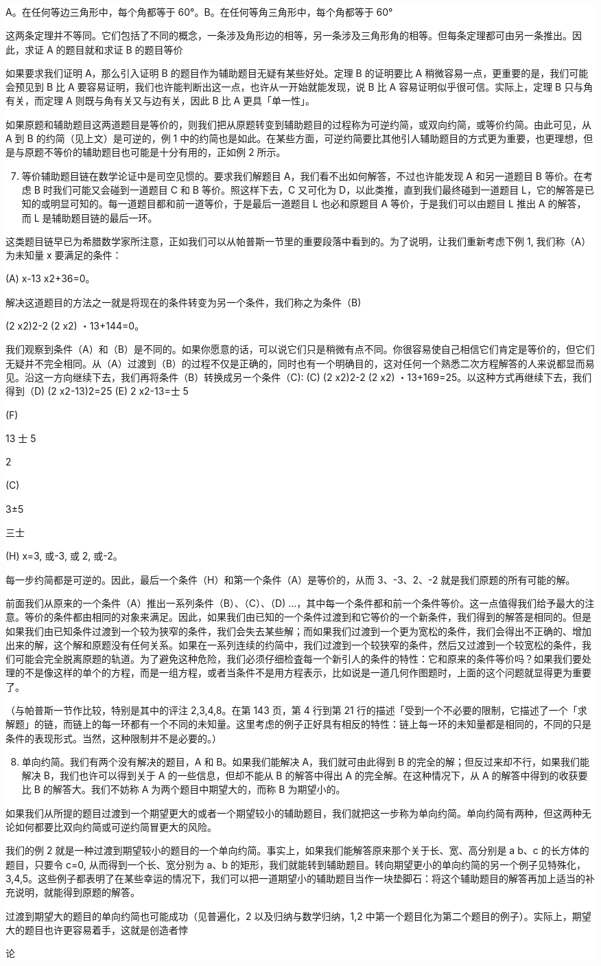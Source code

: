 A。在任何等边三角形中，每个角都等于 60°。B。在任何等角三角形中，每个角都等于 60°

这两条定理并不等同。它们包括了不同的概念，一条涉及角形边的相等，另一条涉及三角形角的相等。但每条定理都可由另一条推出。因此，求证 A 的题目就和求证 B 的题目等价

如果要求我们证明 A，那么引入证明 B 的题目作为辅助题目无疑有某些好处。定理 B 的证明要比 A 稍微容易一点，更重要的是，我们可能会预见到 B 比 A 要容易证明，我们也许能判断出这一点，也许从一开始就能发现，说 B 比 A 容易证明似乎很可信。实际上，定理 B 只与角有关，而定理 A 则既与角有关又与边有关，因此 B 比 A 更具「单一性」。

如果原题和辅助题目这两道题目是等价的，则我们把从原题转变到辅助题目的过程称为可逆约简，或双向约简，或等价约简。由此可见，从 A 到 B 的约简（见上文）是可逆的，例 1 中的约简也是如此。在某些方面，可逆约简要比其他引人辅助题目的方式更为重要，也更理想，但是与原题不等价的辅助题目也可能是十分有用的，正如例 2 所示。

7. 等价辅助题目链在数学论证中是司空见惯的。要求我们解题目 A，我们看不出如何解答，不过也许能发现 A 和另一道题目 B 等价。在考虑 B 时我们可能又会碰到一道题目 C 和 B 等价。照这样下去，C 又可化为 D，以此类推，直到我们最终碰到一道题目 L，它的解答是已知的或明显可知的。每一道题目都和前一道等价，于是最后一道题目 L 也必和原题目 A 等价，于是我们可以由题目 L 推出 A 的解答，而 L 是辅助题目链的最后一环。

这类题目链早已为希腊数学家所注意，正如我们可以从帕普斯一节里的重要段落中看到的。为了说明，让我们重新考虑下例 1, 我们称（A）为未知量 x 要满足的条件：

(A) x-13 x2+36=0。

解决这道题目的方法之一就是将现在的条件转变为另一个条件，我们称之为条件（B)

 (2 x2)2-2 (2 x2) ・13+144=0。

我们观察到条件（A）和（B）是不同的。如果你愿意的话，可以说它们只是稍微有点不同。你很容易使自己相信它们肯定是等价的，但它们无疑并不完全相同。从（A）过渡到（B）的过程不仅是正确的，同时也有一个明确目的，这对任何一个熟悉二次方程解答的人来说都显而易见。沿这一方向继续下去，我们再将条件（B）转换成另ー个条件（C):  (C)  (2 x2)2-2 (2 x2) ・13+169=25。以这种方式再继续下去，我们得到（D)  (2 x2-13)2=25  (E) 2 x2-13=士 5

 (F)

13 士 5

2

 (C)

3±5

三士

 (H) x=3, 或-3, 或 2, 或-2。

每一步约简都是可逆的。因此，最后一个条件（H）和第一个条件（A）是等价的，从而 3、-3、2、-2 就是我们原题的所有可能的解。

前面我们从原来的一个条件（A）推出一系列条件（B）、（C）、（D) …，其中每一个条件都和前一个条件等价。这一点值得我们给予最大的注意。等价的条件都由相同的对象来满足。因此，如果我们由已知的一个条件过渡到和它等价的一个新条件，我们得到的解答是相同的。但是如果我们由已知条件过渡到一个较为狭窄的条件，我们会失去某些解；而如果我们过渡到一个更为宽松的条件，我们会得出不正确的、增加出来的解，这个解和原题没有任何关系。如果在一系列连续的约简中，我们过渡到一个较狭窄的条件，然后又过渡到一个较宽松的条件，我们可能会完全脱离原题的轨道。为了避免这种危险，我们必须仔细检査每一个新引人的条件的特性：它和原来的条件等价吗？如果我们要处理的不是像这样的单个的方程，而是一组方程，或者当条件不是用方程表示，比如说是一道几何作图题时，上面的这个问题就显得更为重要了。

（与帕普斯一节作比较，特别是其中的评注 2,3,4,8。在第 143 页，第 4 行到第 21 行的描述「受到一个不必要的限制，它描述了一个「求解题」的链，而链上的每一环都有一个不同的未知量。这里考虑的例子正好具有相反的特性：链上每一环的未知量都是相同的，不同的只是条件的表现形式。当然，这种限制并不是必要的。）

8. 单向约简。我们有两个没有解决的题目，A 和 B。如果我们能解决 A，我们就可由此得到 B 的完全的解；但反过来却不行，如果我们能解决 B，我们也许可以得到关于 A 的一些信息，但却不能从 B 的解答中得出 A 的完全解。在这种情况下，从 A 的解答中得到的收获要比 B 的解答大。我们不妨称 A 为两个题目中期望大的，而称 B 为期望小的。

如果我们从所提的题目过渡到一个期望更大的或者一个期望较小的辅助题目，我们就把这一步称为单向约简。单向约简有两种，但这两种无论如何都要比双向约简或可逆约简冒更大的风险。

我们的例 2 就是一种过渡到期望较小的题目的一个单向约简。事实上，如果我们能解答原来那个关于长、宽、高分别是 a b、c 的长方体的题目，只要令 c=0, 从而得到一个长、宽分别为 a、b 的矩形，我们就能转到辅助题目。转向期望更小的单向约简的另一个例子见特殊化，3,4,5。这些例子都表明了在某些幸运的情况下，我们可以把一道期望小的辅助题目当作一块垫脚石：将这个辅助题目的解答再加上适当的补充说明，就能得到原题的解答。

过渡到期望大的题目的单向约简也可能成功（见普遍化，2 以及归纳与数学归纳，1,2 中第一个题目化为第二个题目的例子）。实际上，期望大的题目也许更容易着手，这就是创造者悖

论
